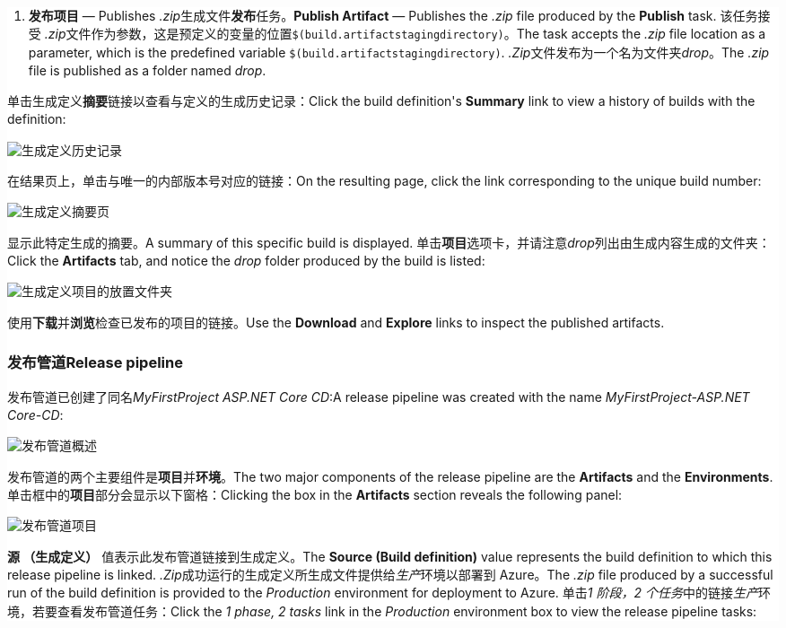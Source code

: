 1. <span data-ttu-id="9176b-308">**发布项目** &mdash; Publishes *.zip*生成文件**发布**任务。</span><span class="sxs-lookup"><span data-stu-id="9176b-308">**Publish Artifact** &mdash; Publishes the *.zip* file produced by the **Publish** task.</span></span> <span data-ttu-id="9176b-309">该任务接受 *.zip*文件作为参数，这是预定义的变量的位置`$(build.artifactstagingdirectory)`。</span><span class="sxs-lookup"><span data-stu-id="9176b-309">The task accepts the *.zip* file location as a parameter, which is the predefined variable `$(build.artifactstagingdirectory)`.</span></span> <span data-ttu-id="9176b-310">*.Zip*文件发布为一个名为文件夹*drop*。</span><span class="sxs-lookup"><span data-stu-id="9176b-310">The *.zip* file is published as a folder named *drop*.</span></span>

<span data-ttu-id="9176b-311">单击生成定义**摘要**链接以查看与定义的生成历史记录：</span><span class="sxs-lookup"><span data-stu-id="9176b-311">Click the build definition's **Summary** link to view a history of builds with the definition:</span></span>

![生成定义历史记录](media/cicd/build-definition-summary.png)

<span data-ttu-id="9176b-313">在结果页上，单击与唯一的内部版本号对应的链接：</span><span class="sxs-lookup"><span data-stu-id="9176b-313">On the resulting page, click the link corresponding to the unique build number:</span></span>

![生成定义摘要页](media/cicd/build-definition-completed.png)

<span data-ttu-id="9176b-315">显示此特定生成的摘要。</span><span class="sxs-lookup"><span data-stu-id="9176b-315">A summary of this specific build is displayed.</span></span> <span data-ttu-id="9176b-316">单击**项目**选项卡，并请注意*drop*列出由生成内容生成的文件夹：</span><span class="sxs-lookup"><span data-stu-id="9176b-316">Click the **Artifacts** tab, and notice the *drop* folder produced by the build is listed:</span></span>

![生成定义项目的放置文件夹](media/cicd/build-definition-artifacts.png)

<span data-ttu-id="9176b-318">使用**下载**并**浏览**检查已发布的项目的链接。</span><span class="sxs-lookup"><span data-stu-id="9176b-318">Use the **Download** and **Explore** links to inspect the published artifacts.</span></span>

### <a name="release-pipeline"></a><span data-ttu-id="9176b-319">发布管道</span><span class="sxs-lookup"><span data-stu-id="9176b-319">Release pipeline</span></span>

<span data-ttu-id="9176b-320">发布管道已创建了同名*MyFirstProject ASP.NET Core CD*:</span><span class="sxs-lookup"><span data-stu-id="9176b-320">A release pipeline was created with the name *MyFirstProject-ASP.NET Core-CD*:</span></span>

![发布管道概述](media/cicd/release-definition-overview.png)

<span data-ttu-id="9176b-322">发布管道的两个主要组件是**项目**并**环境**。</span><span class="sxs-lookup"><span data-stu-id="9176b-322">The two major components of the release pipeline are the **Artifacts** and the **Environments**.</span></span> <span data-ttu-id="9176b-323">单击框中的**项目**部分会显示以下窗格：</span><span class="sxs-lookup"><span data-stu-id="9176b-323">Clicking the box in the **Artifacts** section reveals the following panel:</span></span>

![发布管道项目](media/cicd/release-definition-artifacts.png)

<span data-ttu-id="9176b-325">**源 （生成定义）** 值表示此发布管道链接到生成定义。</span><span class="sxs-lookup"><span data-stu-id="9176b-325">The **Source (Build definition)** value represents the build definition to which this release pipeline is linked.</span></span> <span data-ttu-id="9176b-326">*.Zip*成功运行的生成定义所生成文件提供给*生产*环境以部署到 Azure。</span><span class="sxs-lookup"><span data-stu-id="9176b-326">The *.zip* file produced by a successful run of the build definition is provided to the *Production* environment for deployment to Azure.</span></span> <span data-ttu-id="9176b-327">单击*1 阶段，2 个任务*中的链接*生产*环境，若要查看发布管道任务：</span><span class="sxs-lookup"><span data-stu-id="9176b-327">Click the *1 phase, 2 tasks* link in the *Production* environment box to view the release pipeline tasks:</span></span>
